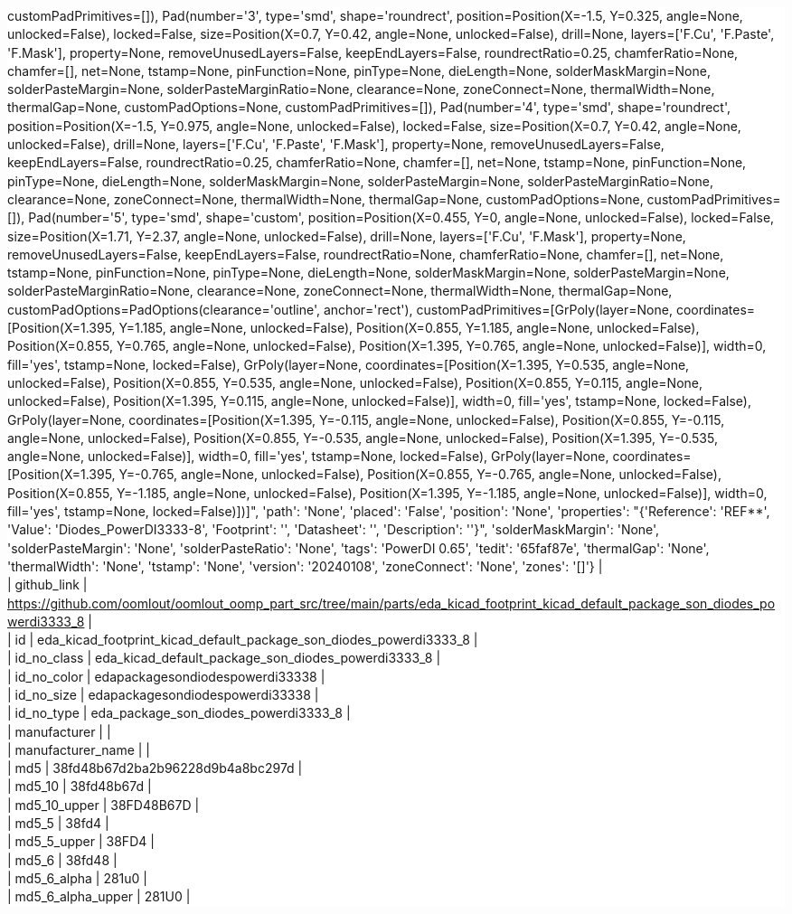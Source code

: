 customPadPrimitives=[]), Pad(number='3', type='smd', shape='roundrect', position=Position(X=-1.5, Y=0.325, angle=None, unlocked=False), locked=False, size=Position(X=0.7, Y=0.42, angle=None, unlocked=False), drill=None, layers=['F.Cu', 'F.Paste', 'F.Mask'], property=None, removeUnusedLayers=False, keepEndLayers=False, roundrectRatio=0.25, chamferRatio=None, chamfer=[], net=None, tstamp=None, pinFunction=None, pinType=None, dieLength=None, solderMaskMargin=None, solderPasteMargin=None, solderPasteMarginRatio=None, clearance=None, zoneConnect=None, thermalWidth=None, thermalGap=None, customPadOptions=None, customPadPrimitives=[]), Pad(number='4', type='smd', shape='roundrect', position=Position(X=-1.5, Y=0.975, angle=None, unlocked=False), locked=False, size=Position(X=0.7, Y=0.42, angle=None, unlocked=False), drill=None, layers=['F.Cu', 'F.Paste', 'F.Mask'], property=None, removeUnusedLayers=False, keepEndLayers=False, roundrectRatio=0.25, chamferRatio=None, chamfer=[], net=None, tstamp=None, pinFunction=None, pinType=None, dieLength=None, solderMaskMargin=None, solderPasteMargin=None, solderPasteMarginRatio=None, clearance=None, zoneConnect=None, thermalWidth=None, thermalGap=None, customPadOptions=None, customPadPrimitives=[]), Pad(number='5', type='smd', shape='custom', position=Position(X=0.455, Y=0, angle=None, unlocked=False), locked=False, size=Position(X=1.71, Y=2.37, angle=None, unlocked=False), drill=None, layers=['F.Cu', 'F.Mask'], property=None, removeUnusedLayers=False, keepEndLayers=False, roundrectRatio=None, chamferRatio=None, chamfer=[], net=None, tstamp=None, pinFunction=None, pinType=None, dieLength=None, solderMaskMargin=None, solderPasteMargin=None, solderPasteMarginRatio=None, clearance=None, zoneConnect=None, thermalWidth=None, thermalGap=None, customPadOptions=PadOptions(clearance='outline', anchor='rect'), customPadPrimitives=[GrPoly(layer=None, coordinates=[Position(X=1.395, Y=1.185, angle=None, unlocked=False), Position(X=0.855, Y=1.185, angle=None, unlocked=False), Position(X=0.855, Y=0.765, angle=None, unlocked=False), Position(X=1.395, Y=0.765, angle=None, unlocked=False)], width=0, fill='yes', tstamp=None, locked=False), GrPoly(layer=None, coordinates=[Position(X=1.395, Y=0.535, angle=None, unlocked=False), Position(X=0.855, Y=0.535, angle=None, unlocked=False), Position(X=0.855, Y=0.115, angle=None, unlocked=False), Position(X=1.395, Y=0.115, angle=None, unlocked=False)], width=0, fill='yes', tstamp=None, locked=False), GrPoly(layer=None, coordinates=[Position(X=1.395, Y=-0.115, angle=None, unlocked=False), Position(X=0.855, Y=-0.115, angle=None, unlocked=False), Position(X=0.855, Y=-0.535, angle=None, unlocked=False), Position(X=1.395, Y=-0.535, angle=None, unlocked=False)], width=0, fill='yes', tstamp=None, locked=False), GrPoly(layer=None, coordinates=[Position(X=1.395, Y=-0.765, angle=None, unlocked=False), Position(X=0.855, Y=-0.765, angle=None, unlocked=False), Position(X=0.855, Y=-1.185, angle=None, unlocked=False), Position(X=1.395, Y=-1.185, angle=None, unlocked=False)], width=0, fill='yes', tstamp=None, locked=False)])]", 'path': 'None', 'placed': 'False', 'position': 'None', 'properties': "{'Reference': 'REF**', 'Value': 'Diodes_PowerDI3333-8', 'Footprint': '', 'Datasheet': '', 'Description': ''}", 'solderMaskMargin': 'None', 'solderPasteMargin': 'None', 'solderPasteRatio': 'None', 'tags': 'PowerDI 0.65', 'tedit': '65faf87e', 'thermalGap': 'None', 'thermalWidth': 'None', 'tstamp': 'None', 'version': '20240108', 'zoneConnect': 'None', 'zones': '[]'} |  
| github_link | https://github.com/oomlout/oomlout_oomp_part_src/tree/main/parts/eda_kicad_footprint_kicad_default_package_son_diodes_powerdi3333_8 |  
| id | eda_kicad_footprint_kicad_default_package_son_diodes_powerdi3333_8 |  
| id_no_class | eda_kicad_default_package_son_diodes_powerdi3333_8 |  
| id_no_color | edapackagesondiodespowerdi33338 |  
| id_no_size | edapackagesondiodespowerdi33338 |  
| id_no_type | eda_package_son_diodes_powerdi3333_8 |  
| manufacturer |  |  
| manufacturer_name |  |  
| md5 | 38fd48b67d2ba2b96228d9b4a8bc297d |  
| md5_10 | 38fd48b67d |  
| md5_10_upper | 38FD48B67D |  
| md5_5 | 38fd4 |  
| md5_5_upper | 38FD4 |  
| md5_6 | 38fd48 |  
| md5_6_alpha | 281u0 |  
| md5_6_alpha_upper | 281U0 |  